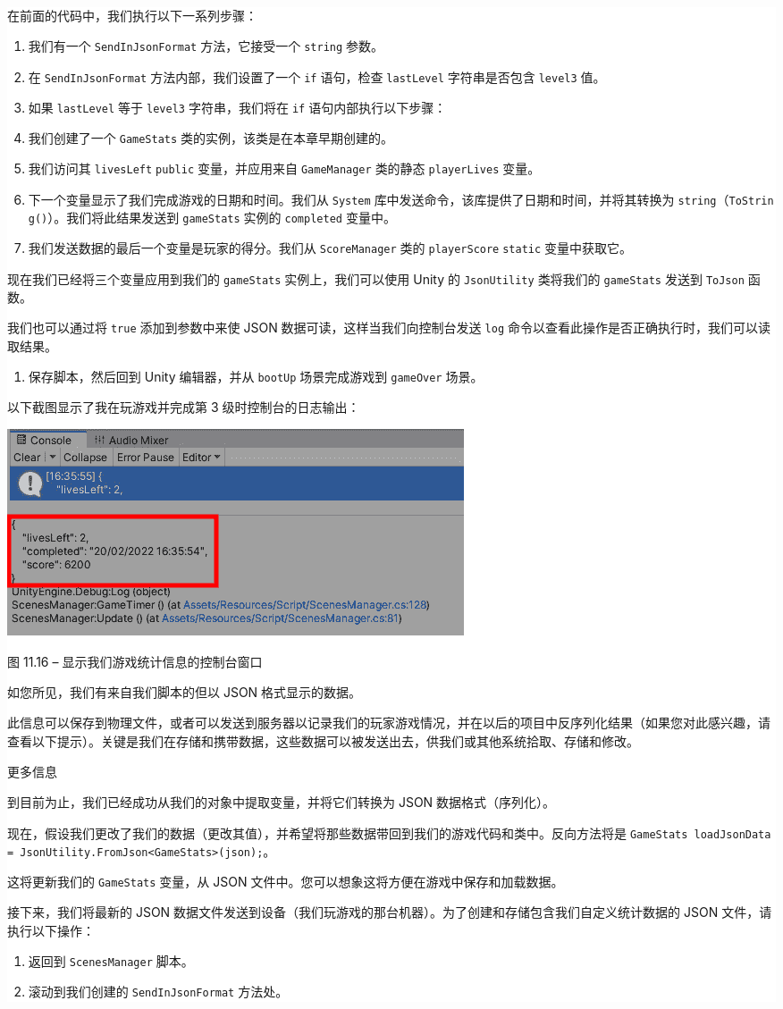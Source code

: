 在前面的代码中，我们执行以下一系列步骤：

1.  我们有一个 `SendInJsonFormat` 方法，它接受一个 `string` 参数。

1.  在 `SendInJsonFormat` 方法内部，我们设置了一个 `if` 语句，检查 `lastLevel` 字符串是否包含 `level3` 值。

1.  如果 `lastLevel` 等于 `level3` 字符串，我们将在 `if` 语句内部执行以下步骤：

1.  我们创建了一个 `GameStats` 类的实例，该类是在本章早期创建的。

1.  我们访问其 `livesLeft` `public` 变量，并应用来自 `GameManager` 类的静态 `playerLives` 变量。

1.  下一个变量显示了我们完成游戏的日期和时间。我们从 `System` 库中发送命令，该库提供了日期和时间，并将其转换为 `string`（`ToString()`）。我们将此结果发送到 `gameStats` 实例的 `completed` 变量中。

1.  我们发送数据的最后一个变量是玩家的得分。我们从 `ScoreManager` 类的 `playerScore` `static` 变量中获取它。

现在我们已经将三个变量应用到我们的 `gameStats` 实例上，我们可以使用 Unity 的 `JsonUtility` 类将我们的 `gameStats` 发送到 `ToJson` 函数。

我们也可以通过将 `true` 添加到参数中来使 JSON 数据可读，这样当我们向控制台发送 `log` 命令以查看此操作是否正确执行时，我们可以读取结果。

1.  保存脚本，然后回到 Unity 编辑器，并从 `bootUp` 场景完成游戏到 `gameOver` 场景。

以下截图显示了我在玩游戏并完成第 3 级时控制台的日志输出：

![图 11.16 – 显示我们游戏统计信息的控制台窗口](img/Figure_11.16_B18381.jpg)

图 11.16 – 显示我们游戏统计信息的控制台窗口

如您所见，我们有来自我们脚本的但以 JSON 格式显示的数据。

此信息可以保存到物理文件，或者可以发送到服务器以记录我们的玩家游戏情况，并在以后的项目中反序列化结果（如果您对此感兴趣，请查看以下提示）。关键是我们在存储和携带数据，这些数据可以被发送出去，供我们或其他系统拾取、存储和修改。

更多信息

到目前为止，我们已经成功从我们的对象中提取变量，并将它们转换为 JSON 数据格式（序列化）。

现在，假设我们更改了我们的数据（更改其值），并希望将那些数据带回到我们的游戏代码和类中。反向方法将是 `GameStats loadJsonData = JsonUtility.FromJson<GameStats>(json);`。

这将更新我们的 `GameStats` 变量，从 JSON 文件中。您可以想象这将方便在游戏中保存和加载数据。

接下来，我们将最新的 JSON 数据文件发送到设备（我们玩游戏的那台机器）。为了创建和存储包含我们自定义统计数据的 JSON 文件，请执行以下操作：

1.  返回到 `ScenesManager` 脚本。

1.  滚动到我们创建的 `SendInJsonFormat` 方法处。
